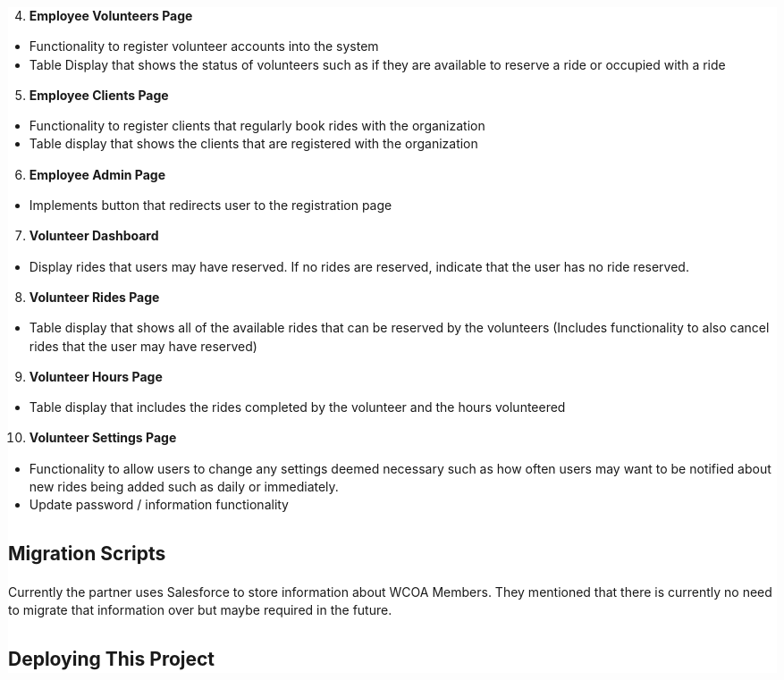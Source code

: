 4. **Employee Volunteers Page**
-	Functionality to register volunteer accounts into the system
-	Table Display that shows the status of volunteers such as if they are available to reserve a ride or occupied with a ride

5. **Employee Clients Page**
-	Functionality to register clients that regularly book rides with the organization
-	Table display that shows the clients that are registered with the organization

6. **Employee Admin Page**
-	Implements button that redirects user to the registration page

7. **Volunteer Dashboard**
-	Display rides that users may have reserved. If no rides are reserved, indicate that the user has no ride reserved.

8. **Volunteer Rides Page**
-	Table display that shows all of the available rides that can be reserved by the volunteers (Includes functionality to also cancel rides that the user may have reserved)

9. **Volunteer Hours Page**
-	Table display that includes the rides completed by the volunteer and the hours volunteered

10. **Volunteer Settings Page**
-	Functionality to allow users to change any settings deemed necessary such as how often users may want to be notified about new rides being added such as daily or immediately.
-	Update password / information functionality


## Migration Scripts

Currently the partner uses Salesforce to store information about WCOA Members. They mentioned that there is currently no need to migrate that information over but maybe required in the future. 

## Deploying This Project

